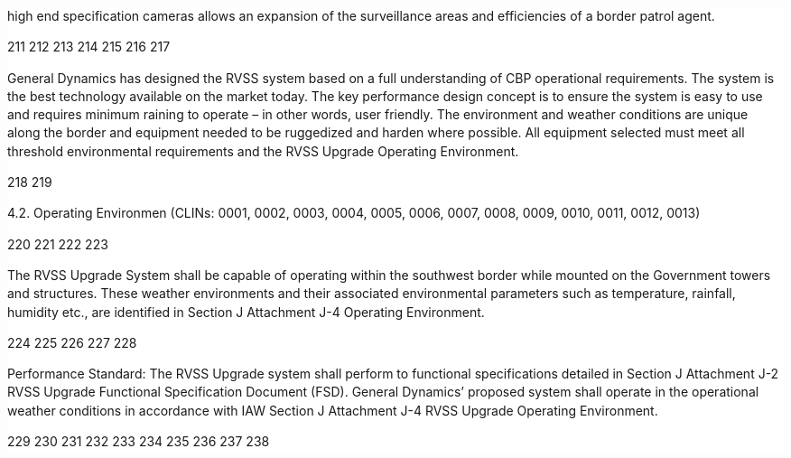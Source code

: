 high end specification cameras allows an expansion of the surveillance areas and efficiencies of a
border patrol agent.

211
212
213
214
215
216
217

General Dynamics has designed the RVSS system based on a full understanding of CBP
operational requirements. The system is the best technology available on the market today. The
key performance design concept is to ensure the system is easy to use and requires minimum
raining to operate – in other words, user friendly. The environment and weather conditions are
unique along the border and equipment needed to be ruggedized and harden where possible. All
equipment selected must meet all threshold environmental requirements and the RVSS Upgrade
Operating Environment.

218
219

4.2.
Operating Environmen
(CLINs: 0001, 0002, 0003, 0004, 0005, 0006, 0007, 0008, 0009, 0010, 0011, 0012, 0013)

220
221
222
223

The RVSS Upgrade System shall be capable of operating within the southwest border while
mounted on the Government towers and structures. These weather environments and their
associated environmental parameters such as temperature, rainfall, humidity etc., are identified in
Section J Attachment J-4 Operating Environment.

224
225
226
227
228

Performance Standard:
The RVSS Upgrade system shall perform to functional specifications detailed in Section J
Attachment J-2 RVSS Upgrade Functional Specification Document (FSD). General Dynamics’
proposed system shall operate in the operational weather conditions in accordance with IAW
Section J Attachment J-4 RVSS Upgrade Operating Environment.

229
230
231
232
233
234
235
236
237
238

